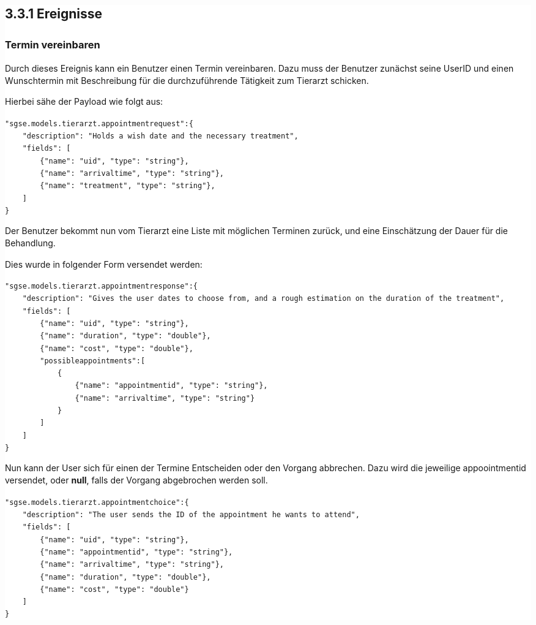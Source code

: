 ## 3.3.1 Ereignisse

### Termin vereinbaren
Durch dieses Ereignis kann ein Benutzer einen Termin vereinbaren. Dazu muss der Benutzer zunächst seine UserID und einen
Wunschtermin mit Beschreibung für die durchzuführende Tätigkeit zum Tierarzt schicken.

Hierbei sähe der Payload wie folgt aus:

    "sgse.models.tierarzt.appointmentrequest":{
        "description": "Holds a wish date and the necessary treatment",
        "fields": [
            {"name": "uid", "type": "string"},
            {"name": "arrivaltime", "type": "string"},
            {"name": "treatment", "type": "string"},
        ]
    }

Der Benutzer bekommt nun vom Tierarzt eine Liste mit möglichen Terminen zurück, und eine Einschätzung der Dauer für die
Behandlung.

Dies wurde in folgender Form versendet werden:

    "sgse.models.tierarzt.appointmentresponse":{
        "description": "Gives the user dates to choose from, and a rough estimation on the duration of the treatment",
        "fields": [
            {"name": "uid", "type": "string"},
            {"name": "duration", "type": "double"},
            {"name": "cost", "type": "double"},
            "possibleappointments":[
                {
                    {"name": "appointmentid", "type": "string"},
                    {"name": "arrivaltime", "type": "string"}
                }
            ]
        ]
    }
    
Nun kann der User sich für einen der Termine Entscheiden oder den Vorgang abbrechen. Dazu wird die jeweilige appoointmentid
versendet, oder **null**, falls der Vorgang abgebrochen werden soll.

    "sgse.models.tierarzt.appointmentchoice":{
        "description": "The user sends the ID of the appointment he wants to attend",
        "fields": [
            {"name": "uid", "type": "string"},
            {"name": "appointmentid", "type": "string"},
            {"name": "arrivaltime", "type": "string"},
            {"name": "duration", "type": "double"},
            {"name": "cost", "type": "double"}
        ]
    }
    
